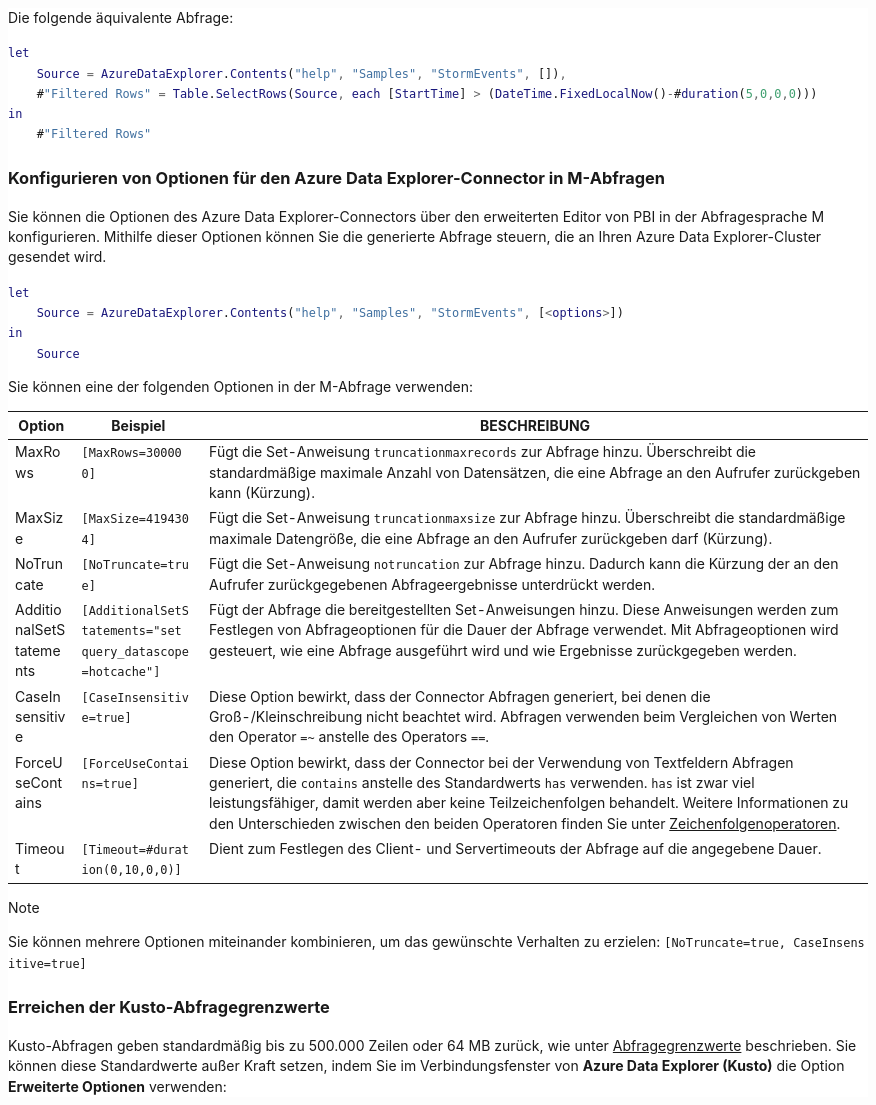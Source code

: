 Die folgende äquivalente Abfrage:

```m
let
    Source = AzureDataExplorer.Contents("help", "Samples", "StormEvents", []),
    #"Filtered Rows" = Table.SelectRows(Source, each [StartTime] > (DateTime.FixedLocalNow()-#duration(5,0,0,0)))
in
    #"Filtered Rows"
```

### <a name="configuring-azure-data-explorer-connector-options-in-m-query"></a>Konfigurieren von Optionen für den Azure Data Explorer-Connector in M-Abfragen

Sie können die Optionen des Azure Data Explorer-Connectors über den erweiterten Editor von PBI in der Abfragesprache M konfigurieren. Mithilfe dieser Optionen können Sie die generierte Abfrage steuern, die an Ihren Azure Data Explorer-Cluster gesendet wird.

```m
let
    Source = AzureDataExplorer.Contents("help", "Samples", "StormEvents", [<options>])
in
    Source
```

Sie können eine der folgenden Optionen in der M-Abfrage verwenden:

| Option | Beispiel | BESCHREIBUNG
|---|---|---
| MaxRows | `[MaxRows=300000]` | Fügt die Set-Anweisung `truncationmaxrecords` zur Abfrage hinzu. Überschreibt die standardmäßige maximale Anzahl von Datensätzen, die eine Abfrage an den Aufrufer zurückgeben kann (Kürzung).
| MaxSize | `[MaxSize=4194304]` | Fügt die Set-Anweisung `truncationmaxsize` zur Abfrage hinzu. Überschreibt die standardmäßige maximale Datengröße, die eine Abfrage an den Aufrufer zurückgeben darf (Kürzung).
| NoTruncate | `[NoTruncate=true]` | Fügt die Set-Anweisung `notruncation` zur Abfrage hinzu. Dadurch kann die Kürzung der an den Aufrufer zurückgegebenen Abfrageergebnisse unterdrückt werden.
| AdditionalSetStatements | `[AdditionalSetStatements="set query_datascope=hotcache"]` | Fügt der Abfrage die bereitgestellten Set-Anweisungen hinzu. Diese Anweisungen werden zum Festlegen von Abfrageoptionen für die Dauer der Abfrage verwendet. Mit Abfrageoptionen wird gesteuert, wie eine Abfrage ausgeführt wird und wie Ergebnisse zurückgegeben werden.
| CaseInsensitive | `[CaseInsensitive=true]` | Diese Option bewirkt, dass der Connector Abfragen generiert, bei denen die Groß-/Kleinschreibung nicht beachtet wird. Abfragen verwenden beim Vergleichen von Werten den Operator `=~` anstelle des Operators `==`.
| ForceUseContains | `[ForceUseContains=true]` | Diese Option bewirkt, dass der Connector bei der Verwendung von Textfeldern Abfragen generiert, die `contains` anstelle des Standardwerts `has` verwenden. `has` ist zwar viel leistungsfähiger, damit werden aber keine Teilzeichenfolgen behandelt. Weitere Informationen zu den Unterschieden zwischen den beiden Operatoren finden Sie unter [Zeichenfolgenoperatoren](./kusto/query/datatypes-string-operators.md).
| Timeout | `[Timeout=#duration(0,10,0,0)]` | Dient zum Festlegen des Client- und Servertimeouts der Abfrage auf die angegebene Dauer.

> [!NOTE]
> Sie können mehrere Optionen miteinander kombinieren, um das gewünschte Verhalten zu erzielen: `[NoTruncate=true, CaseInsensitive=true]`

### <a name="reaching-kusto-query-limits"></a>Erreichen der Kusto-Abfragegrenzwerte

Kusto-Abfragen geben standardmäßig bis zu 500.000 Zeilen oder 64 MB zurück, wie unter [Abfragegrenzwerte](kusto/concepts/querylimits.md) beschrieben. Sie können diese Standardwerte außer Kraft setzen, indem Sie im Verbindungsfenster von **Azure Data Explorer (Kusto)** die Option **Erweiterte Optionen** verwenden:
